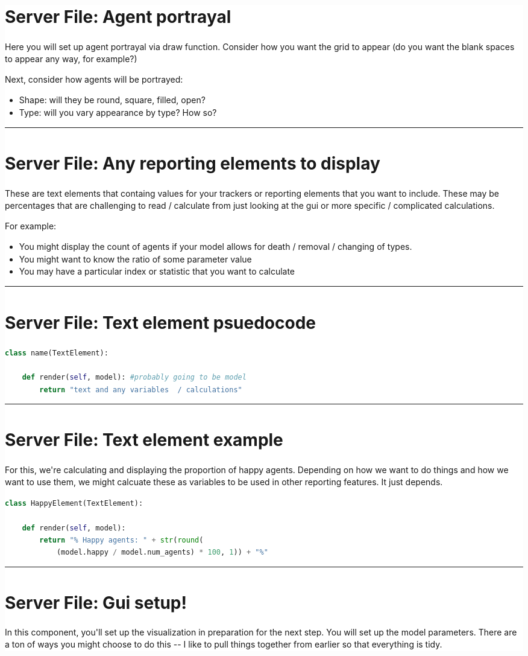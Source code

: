 # Server File: Agent portrayal
Here you will set up agent portrayal via draw function. Consider how you want the grid to appear (do you want the blank spaces to appear any way, for example?)

Next, consider how agents will be portrayed:
* Shape: will they be round, square, filled, open?
* Type: will you vary appearance by type? How so?

---
# Server File: Any reporting elements to display
These are text elements that containg values for your trackers or reporting elements that you want to include. These may be percentages that are challenging to read / calculate from just looking at the gui or more specific / complicated calculations. 

For example:
* You might display the count of agents if your model allows for death / removal / changing of types. 
* You might want to know the ratio of some parameter value 
* You may have a particular index or statistic that you want to calculate

---
# Server File: Text element psuedocode

```python
class name(TextElement):

    def render(self, model): #probably going to be model
        return "text and any variables  / calculations"


```

---
# Server File: Text element example
For this, we're calculating and displaying the proportion of happy agents. Depending on how we want to do things and how we want to use them, we might calcuate these as variables to be used in other reporting features. It just depends. 

```python
class HappyElement(TextElement):

    def render(self, model):
        return "% Happy agents: " + str(round(
            (model.happy / model.num_agents) * 100, 1)) + "%"

```


---
# Server File: Gui setup!
In this component, you'll set up the visualization in preparation for the next step. You will set up the model parameters. There are a ton of ways you might choose to do this -- I like to pull things together from earlier so that everything is tidy.
